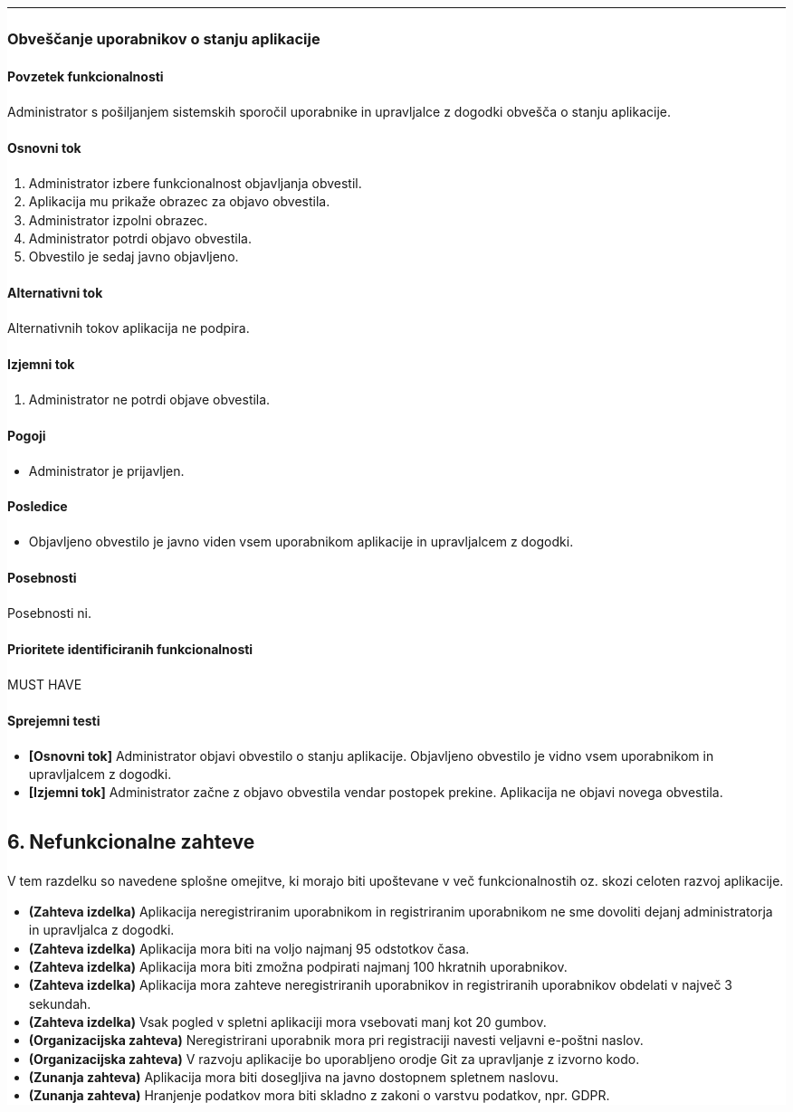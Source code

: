 -------------------------------------

### Obveščanje uporabnikov o stanju aplikacije

#### Povzetek funkcionalnosti

Administrator s pošiljanjem sistemskih sporočil uporabnike in upravljalce z dogodki obvešča o stanju aplikacije.

#### Osnovni tok

1. Administrator izbere funkcionalnost objavljanja obvestil.
2. Aplikacija mu prikaže obrazec za objavo obvestila.
3. Administrator izpolni obrazec.
4. Administrator potrdi objavo obvestila.
5. Obvestilo je sedaj javno objavljeno.

#### Alternativni tok

Alternativnih tokov aplikacija ne podpira.

#### Izjemni tok

1. Administrator ne potrdi objave obvestila.

#### Pogoji

- Administrator je prijavljen.

#### Posledice

- Objavljeno obvestilo je javno viden vsem uporabnikom aplikacije in upravljalcem z dogodki.

#### Posebnosti

Posebnosti ni.

#### Prioritete identificiranih funkcionalnosti

MUST HAVE

#### Sprejemni testi

- **[Osnovni tok]** Administrator objavi obvestilo o stanju aplikacije. Objavljeno obvestilo je vidno vsem uporabnikom in upravljalcem z dogodki.
- **[Izjemni tok]** Administrator začne z objavo obvestila vendar postopek prekine. Aplikacija ne objavi novega obvestila.


## 6. Nefunkcionalne zahteve

V tem razdelku so navedene splošne omejitve, ki morajo biti upoštevane v več funkcionalnostih oz. skozi celoten razvoj aplikacije.

* **(Zahteva izdelka)** Aplikacija neregistriranim uporabnikom in registriranim uporabnikom ne sme dovoliti dejanj administratorja in upravljalca z dogodki.
* **(Zahteva izdelka)** Aplikacija mora biti na voljo najmanj 95 odstotkov časa.
* **(Zahteva izdelka)** Aplikacija mora biti zmožna podpirati najmanj 100 hkratnih uporabnikov.
* **(Zahteva izdelka)** Aplikacija mora zahteve neregistriranih uporabnikov in registriranih uporabnikov obdelati v največ 3 sekundah.
* **(Zahteva izdelka)** Vsak pogled v spletni aplikaciji mora vsebovati manj kot 20 gumbov.
* **(Organizacijska zahteva)** Neregistrirani uporabnik mora pri registraciji navesti veljavni e-poštni naslov.
* **(Organizacijska zahteva)** V razvoju aplikacije bo uporabljeno orodje Git za upravljanje z izvorno kodo.
* **(Zunanja zahteva)** Aplikacija mora biti dosegljiva na javno dostopnem spletnem naslovu.
* **(Zunanja zahteva)** Hranjenje podatkov mora biti skladno z zakoni o varstvu podatkov, npr. GDPR.
